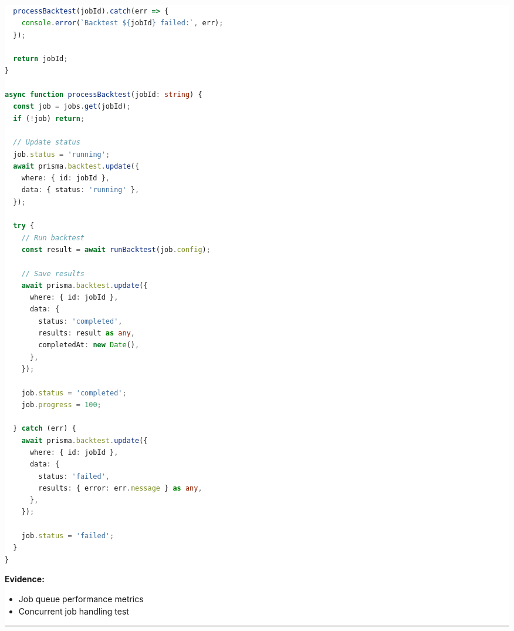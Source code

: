```typescript
  processBacktest(jobId).catch(err => {
    console.error(`Backtest ${jobId} failed:`, err);
  });
  
  return jobId;
}

async function processBacktest(jobId: string) {
  const job = jobs.get(jobId);
  if (!job) return;
  
  // Update status
  job.status = 'running';
  await prisma.backtest.update({
    where: { id: jobId },
    data: { status: 'running' },
  });
  
  try {
    // Run backtest
    const result = await runBacktest(job.config);
    
    // Save results
    await prisma.backtest.update({
      where: { id: jobId },
      data: {
        status: 'completed',
        results: result as any,
        completedAt: new Date(),
      },
    });
    
    job.status = 'completed';
    job.progress = 100;
    
  } catch (err) {
    await prisma.backtest.update({
      where: { id: jobId },
      data: {
        status: 'failed',
        results: { error: err.message } as any,
      },
    });
    
    job.status = 'failed';
  }
}
```

**Evidence:**
- Job queue performance metrics
- Concurrent job handling test

---